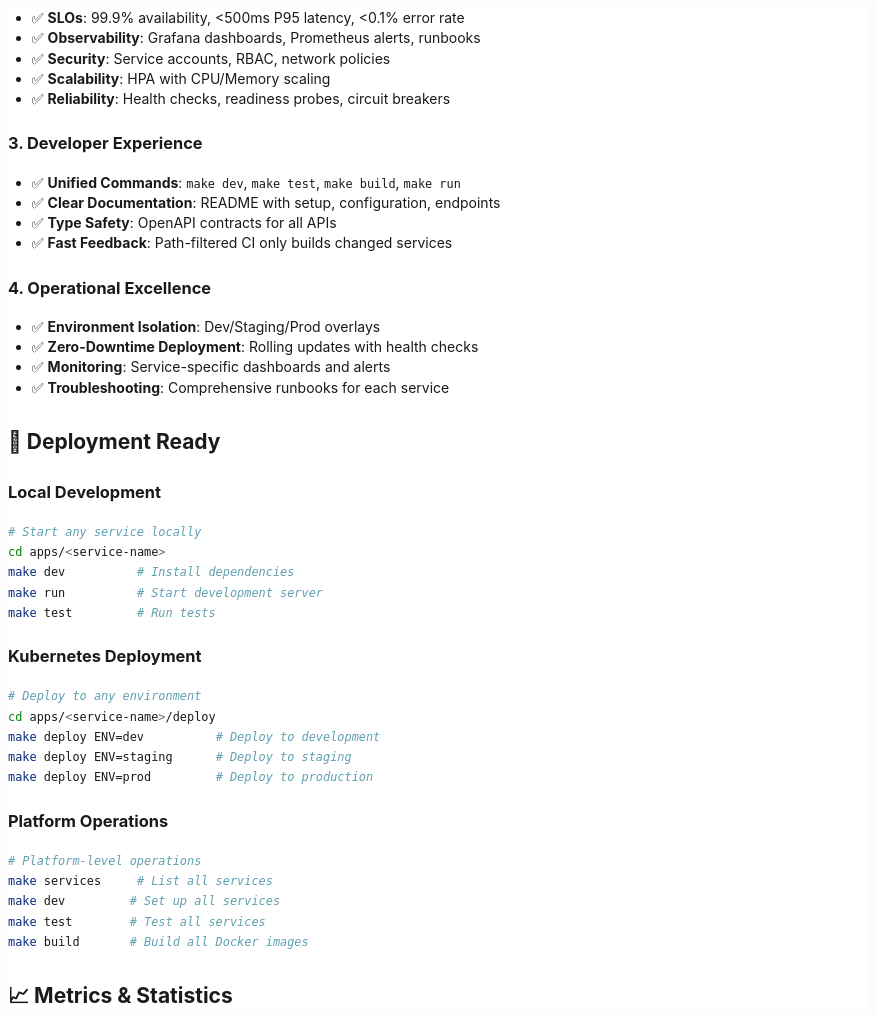 - ✅ **SLOs**: 99.9% availability, <500ms P95 latency, <0.1% error rate
- ✅ **Observability**: Grafana dashboards, Prometheus alerts, runbooks
- ✅ **Security**: Service accounts, RBAC, network policies
- ✅ **Scalability**: HPA with CPU/Memory scaling
- ✅ **Reliability**: Health checks, readiness probes, circuit breakers

### **3. Developer Experience**

- ✅ **Unified Commands**: `make dev`, `make test`, `make build`, `make run`
- ✅ **Clear Documentation**: README with setup, configuration, endpoints
- ✅ **Type Safety**: OpenAPI contracts for all APIs
- ✅ **Fast Feedback**: Path-filtered CI only builds changed services

### **4. Operational Excellence**

- ✅ **Environment Isolation**: Dev/Staging/Prod overlays
- ✅ **Zero-Downtime Deployment**: Rolling updates with health checks
- ✅ **Monitoring**: Service-specific dashboards and alerts
- ✅ **Troubleshooting**: Comprehensive runbooks for each service

## 🚀 **Deployment Ready**

### **Local Development**

```bash
# Start any service locally
cd apps/<service-name>
make dev          # Install dependencies
make run          # Start development server
make test         # Run tests
```

### **Kubernetes Deployment**

```bash
# Deploy to any environment
cd apps/<service-name>/deploy
make deploy ENV=dev          # Deploy to development
make deploy ENV=staging      # Deploy to staging
make deploy ENV=prod         # Deploy to production
```

### **Platform Operations**

```bash
# Platform-level operations
make services     # List all services
make dev         # Set up all services
make test        # Test all services
make build       # Build all Docker images
```

## 📈 **Metrics & Statistics**
